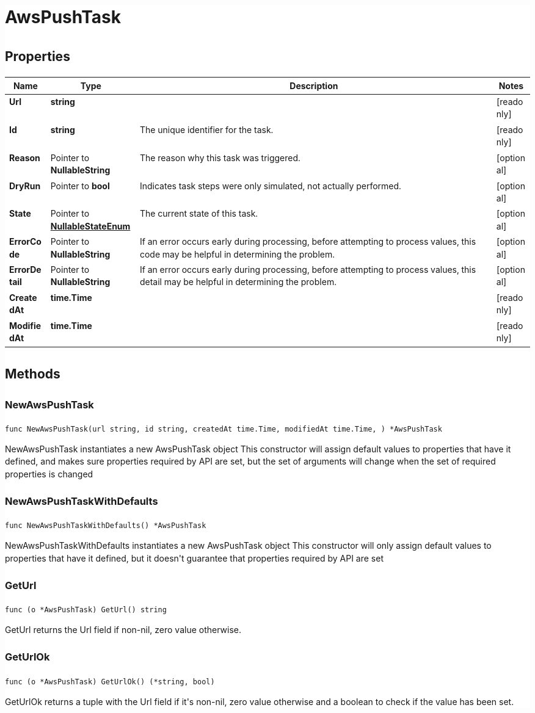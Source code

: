 # AwsPushTask

## Properties

Name | Type | Description | Notes
------------ | ------------- | ------------- | -------------
**Url** | **string** |  | [readonly] 
**Id** | **string** | The unique identifier for the task. | [readonly] 
**Reason** | Pointer to **NullableString** | The reason why this task was triggered. | [optional] 
**DryRun** | Pointer to **bool** | Indicates task steps were only simulated, not actually performed. | [optional] 
**State** | Pointer to [**NullableStateEnum**](StateEnum.md) | The current state of this task. | [optional] 
**ErrorCode** | Pointer to **NullableString** | If an error occurs early during processing, before attempting to process values, this code may be helpful in determining the problem. | [optional] 
**ErrorDetail** | Pointer to **NullableString** | If an error occurs early during processing, before attempting to process values, this detail may be helpful in determining the problem. | [optional] 
**CreatedAt** | **time.Time** |  | [readonly] 
**ModifiedAt** | **time.Time** |  | [readonly] 

## Methods

### NewAwsPushTask

`func NewAwsPushTask(url string, id string, createdAt time.Time, modifiedAt time.Time, ) *AwsPushTask`

NewAwsPushTask instantiates a new AwsPushTask object
This constructor will assign default values to properties that have it defined,
and makes sure properties required by API are set, but the set of arguments
will change when the set of required properties is changed

### NewAwsPushTaskWithDefaults

`func NewAwsPushTaskWithDefaults() *AwsPushTask`

NewAwsPushTaskWithDefaults instantiates a new AwsPushTask object
This constructor will only assign default values to properties that have it defined,
but it doesn't guarantee that properties required by API are set

### GetUrl

`func (o *AwsPushTask) GetUrl() string`

GetUrl returns the Url field if non-nil, zero value otherwise.

### GetUrlOk

`func (o *AwsPushTask) GetUrlOk() (*string, bool)`

GetUrlOk returns a tuple with the Url field if it's non-nil, zero value otherwise
and a boolean to check if the value has been set.
